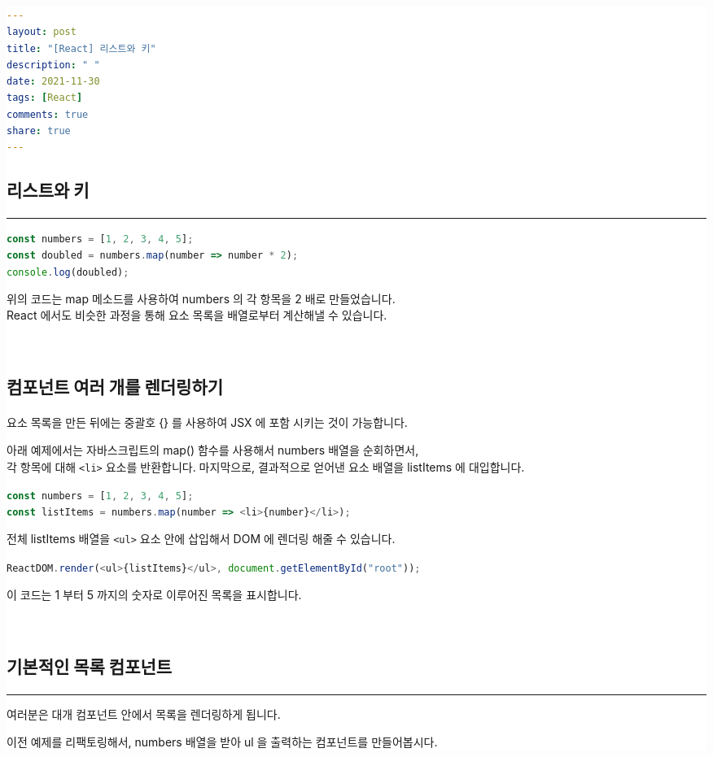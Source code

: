 ```yaml
---
layout: post
title: "[React] 리스트와 키"
description: " "
date: 2021-11-30
tags: [React]
comments: true
share: true
---
```


## 리스트와 키

---

```js
const numbers = [1, 2, 3, 4, 5];
const doubled = numbers.map(number => number * 2);
console.log(doubled);
```

위의 코드는 map 메소드를 사용하여 numbers 의 각 항목을 2 배로 만들었습니다.<br>
React 에서도 비슷한 과정을 통해 요소 목록을 배열로부터 계산해낼 수 있습니다.

<br>

## 컴포넌트 여러 개를 렌더링하기

요소 목록을 만든 뒤에는 중괄호 {} 를 사용하여 JSX 에 포함 시키는 것이 가능합니다.<br>

아래 예제에서는 자바스크립트의 map() 함수를 사용해서 numbers 배열을 순회하면서,<br>
각 항목에 대해 `<li>` 요소를 반환합니다. 마지막으로, 결과적으로 얻어낸 요소 배열을 listItems 에 대입합니다.

```js
const numbers = [1, 2, 3, 4, 5];
const listItems = numbers.map(number => <li>{number}</li>);
```

전체 listItems 배열을 `<ul>` 요소 안에 삽입해서 DOM 에 렌더링 해줄 수 있습니다.

```js
ReactDOM.render(<ul>{listItems}</ul>, document.getElementById("root"));
```

이 코드는 1 부터 5 까지의 숫자로 이루어진 목록을 표시합니다.

<br>

## 기본적인 목록 컴포넌트

---

여러분은 대개 컴포넌트 안에서 목록을 렌더링하게 됩니다.<br>

이전 예제를 리팩토링해서, numbers 배열을 받아 ul 을 출력하는 컴포넌트를 만들어봅시다.
